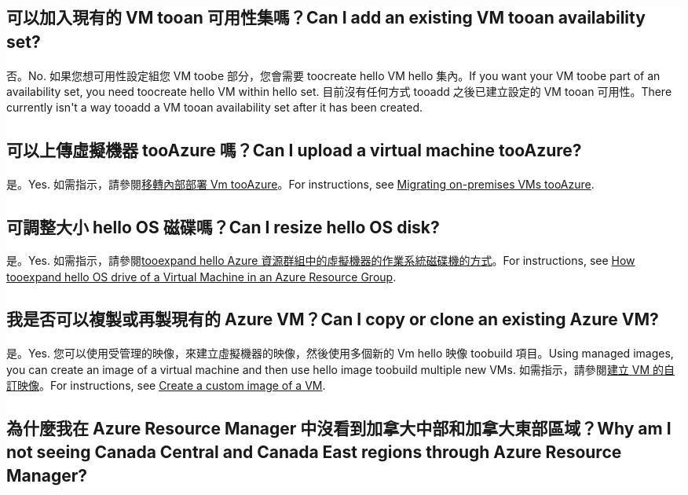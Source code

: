 ## <a name="can-i-add-an-existing-vm-tooan-availability-set"></a><span data-ttu-id="a2530-139">可以加入現有的 VM tooan 可用性集嗎？</span><span class="sxs-lookup"><span data-stu-id="a2530-139">Can I add an existing VM tooan availability set?</span></span>
<span data-ttu-id="a2530-140">否。</span><span class="sxs-lookup"><span data-stu-id="a2530-140">No.</span></span> <span data-ttu-id="a2530-141">如果您想可用性設定組您 VM toobe 部分，您會需要 toocreate hello VM hello 集內。</span><span class="sxs-lookup"><span data-stu-id="a2530-141">If you want your VM toobe part of an availability set, you need toocreate hello VM within hello set.</span></span> <span data-ttu-id="a2530-142">目前沒有任何方式 tooadd 之後已建立設定的 VM tooan 可用性。</span><span class="sxs-lookup"><span data-stu-id="a2530-142">There currently isn't a way tooadd a VM tooan availability set after it has been created.</span></span>

## <a name="can-i-upload-a-virtual-machine-tooazure"></a><span data-ttu-id="a2530-143">可以上傳虛擬機器 tooAzure 嗎？</span><span class="sxs-lookup"><span data-stu-id="a2530-143">Can I upload a virtual machine tooAzure?</span></span>
<span data-ttu-id="a2530-144">是。</span><span class="sxs-lookup"><span data-stu-id="a2530-144">Yes.</span></span> <span data-ttu-id="a2530-145">如需指示，請參閱[移轉內部部署 Vm tooAzure](on-prem-to-azure.md)。</span><span class="sxs-lookup"><span data-stu-id="a2530-145">For instructions, see [Migrating on-premises VMs tooAzure](on-prem-to-azure.md).</span></span>

## <a name="can-i-resize-hello-os-disk"></a><span data-ttu-id="a2530-146">可調整大小 hello OS 磁碟嗎？</span><span class="sxs-lookup"><span data-stu-id="a2530-146">Can I resize hello OS disk?</span></span>
<span data-ttu-id="a2530-147">是。</span><span class="sxs-lookup"><span data-stu-id="a2530-147">Yes.</span></span> <span data-ttu-id="a2530-148">如需指示，請參閱[tooexpand hello Azure 資源群組中的虛擬機器的作業系統磁碟機的方式](expand-os-disk.md?toc=%2fazure%2fvirtual-machines%2fwindows%2ftoc.json)。</span><span class="sxs-lookup"><span data-stu-id="a2530-148">For instructions, see [How tooexpand hello OS drive of a Virtual Machine in an Azure Resource Group](expand-os-disk.md?toc=%2fazure%2fvirtual-machines%2fwindows%2ftoc.json).</span></span>

## <a name="can-i-copy-or-clone-an-existing-azure-vm"></a><span data-ttu-id="a2530-149">我是否可以複製或再製現有的 Azure VM？</span><span class="sxs-lookup"><span data-stu-id="a2530-149">Can I copy or clone an existing Azure VM?</span></span>
<span data-ttu-id="a2530-150">是。</span><span class="sxs-lookup"><span data-stu-id="a2530-150">Yes.</span></span> <span data-ttu-id="a2530-151">您可以使用受管理的映像，來建立虛擬機器的映像，然後使用多個新的 Vm hello 映像 toobuild 項目。</span><span class="sxs-lookup"><span data-stu-id="a2530-151">Using managed images, you can create an image of a virtual machine and then use hello image toobuild multiple new VMs.</span></span> <span data-ttu-id="a2530-152">如需指示，請參閱[建立 VM 的自訂映像](tutorial-custom-images.md)。</span><span class="sxs-lookup"><span data-stu-id="a2530-152">For instructions, see [Create a custom image of a VM](tutorial-custom-images.md).</span></span>

## <a name="why-am-i-not-seeing-canada-central-and-canada-east-regions-through-azure-resource-manager"></a><span data-ttu-id="a2530-153">為什麼我在 Azure Resource Manager 中沒看到加拿大中部和加拿大東部區域？</span><span class="sxs-lookup"><span data-stu-id="a2530-153">Why am I not seeing Canada Central and Canada East regions through Azure Resource Manager?</span></span>
